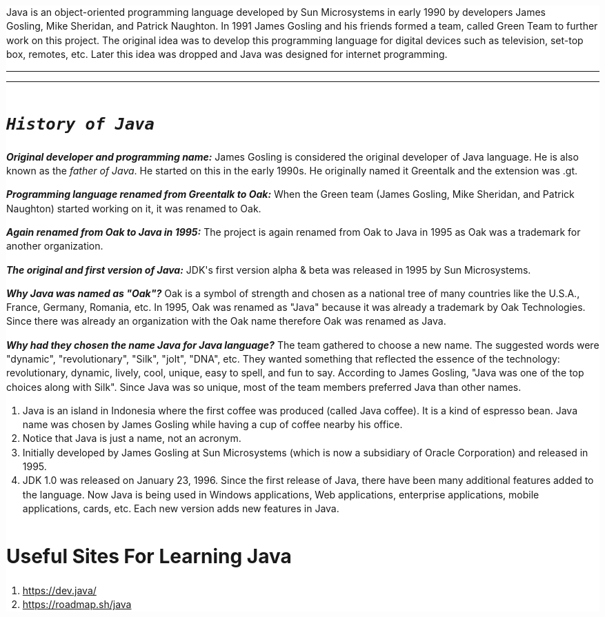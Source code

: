 Java is an object-oriented programming language developed by Sun Microsystems in early 1990 by developers James Gosling, Mike Sheridan, and Patrick Naughton. In 1991 James Gosling and his friends formed a team, called Green Team to further work on this project. The original idea was to develop this programming language for digital devices such as television, set-top box, remotes, etc. Later this idea was dropped and Java was designed for internet programming.

----------------
------
# _**`History of Java`**_
_**Original developer and programming name:**_
James Gosling is considered the original developer of Java language. He is also known as the _father of Java_. He started on this in the early 1990s. He originally named it Greentalk and the extension was .gt.

_**Programming language renamed from Greentalk to Oak:**_
When the Green team (James Gosling, Mike Sheridan, and Patrick Naughton) started working on it, it was renamed to Oak.

_**Again renamed from Oak to Java in 1995:**_
The project is again renamed from Oak to Java in 1995 as Oak was a trademark for another organization.

_**The original and first version of Java:**_
JDK's first version alpha & beta was released in 1995 by Sun Microsystems.

**_Why Java was named as "Oak"?_**
Oak is a symbol of strength and chosen as a national tree of many countries like the U.S.A., France, Germany, Romania, etc. In 1995, Oak was renamed as "Java" because it was already a trademark by Oak Technologies. Since there was already an organization with the Oak name therefore Oak was renamed as Java.

_**Why had they chosen the name Java for Java language?**_
The team gathered to choose a new name. The suggested words were "dynamic", "revolutionary", "Silk", "jolt", "DNA", etc. They wanted something that reflected the essence of the technology: revolutionary, dynamic, lively, cool, unique, easy to spell, and fun to say. According to James Gosling, "Java was one of the top choices along with Silk". Since Java was so unique, most of the team members preferred Java than other names.

1.  Java is an island in Indonesia where the first coffee was produced (called Java coffee).  It is a kind of espresso bean. Java name was chosen by James Gosling while having a cup of coffee nearby his office.
2.  Notice that Java is just a name, not an acronym.
3.  Initially developed by James Gosling at Sun Microsystems (which is now a subsidiary of Oracle Corporation) and released in 1995.
4.  JDK 1.0 was released on January 23, 1996. Since the first release of Java, there have been many additional features added to the language. Now Java is being used in Windows applications, Web applications, enterprise applications, mobile applications, cards, etc. Each new version adds new features in Java.

# Useful Sites For Learning Java
1. https://dev.java/
2. https://roadmap.sh/java
